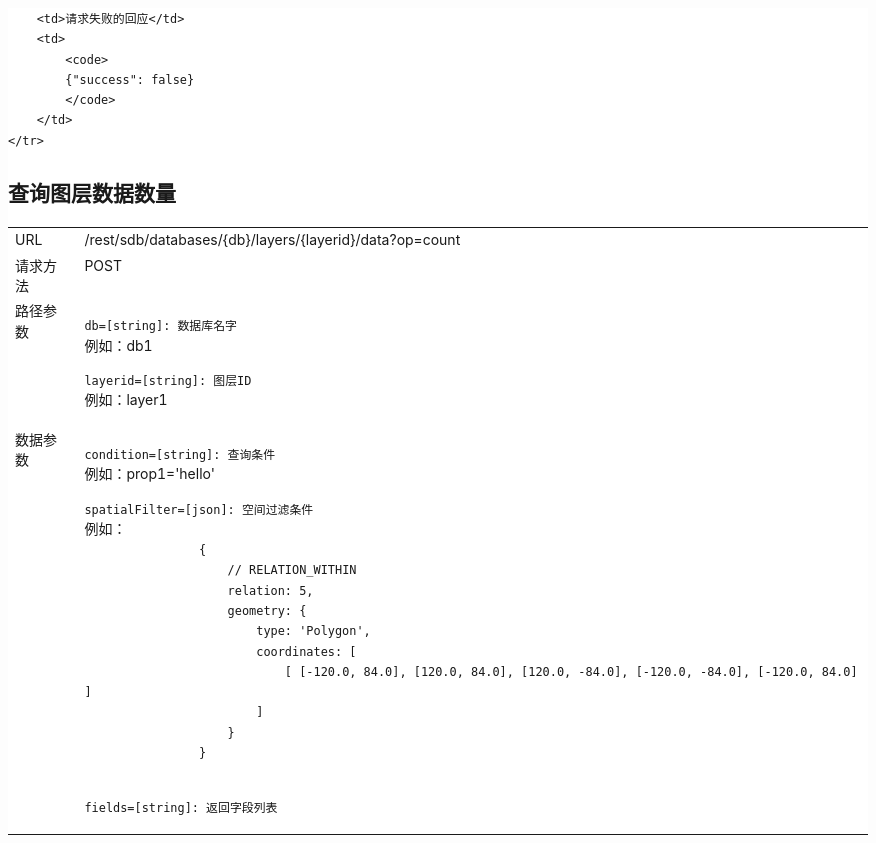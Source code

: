         <td>请求失败的回应</td>
        <td>
            <code>
            {"success": false}
            </code>
        </td>
    </tr>
</tbody></table>
</div>

## 查询图层数据数量 ##
<div>
<table><tbody>
    <tr>
        <td>URL</td>
        <td>/rest/sdb/databases/{db}/layers/{layerid}/data?op=count</td>
    </tr>
    <tr>
        <td>请求方法</td>
        <td>POST</td>
    </tr>
    <tr>
        <td>路径参数</td>
        <td>
            <p>
                <code>db=[string]: 数据库名字</code>
                <br>
                例如：db1
            </p>
            <p>
                <code>layerid=[string]: 图层ID</code>
                <br>
                例如：layer1
            </p>
        </td>
    </tr>
    <tr>
        <td>数据参数</td>
        <td>
            <p>
                <code>condition=[string]: 查询条件</code>
                <br>
                例如：prop1='hello'
            </p>
            <p>
                <code>spatialFilter=[json]: 空间过滤条件</code>
                <br>
                例如：
                <code>
                {
                    // RELATION_WITHIN
                    relation: 5,
                    geometry: {
                        type: 'Polygon',
                        coordinates: [
                            [ [-120.0, 84.0], [120.0, 84.0], [120.0, -84.0], [-120.0, -84.0], [-120.0, 84.0] ]
                        ]
                    }
                }
                </code>
            </p>
            <p>
                <code>fields=[string]: 返回字段列表</code>